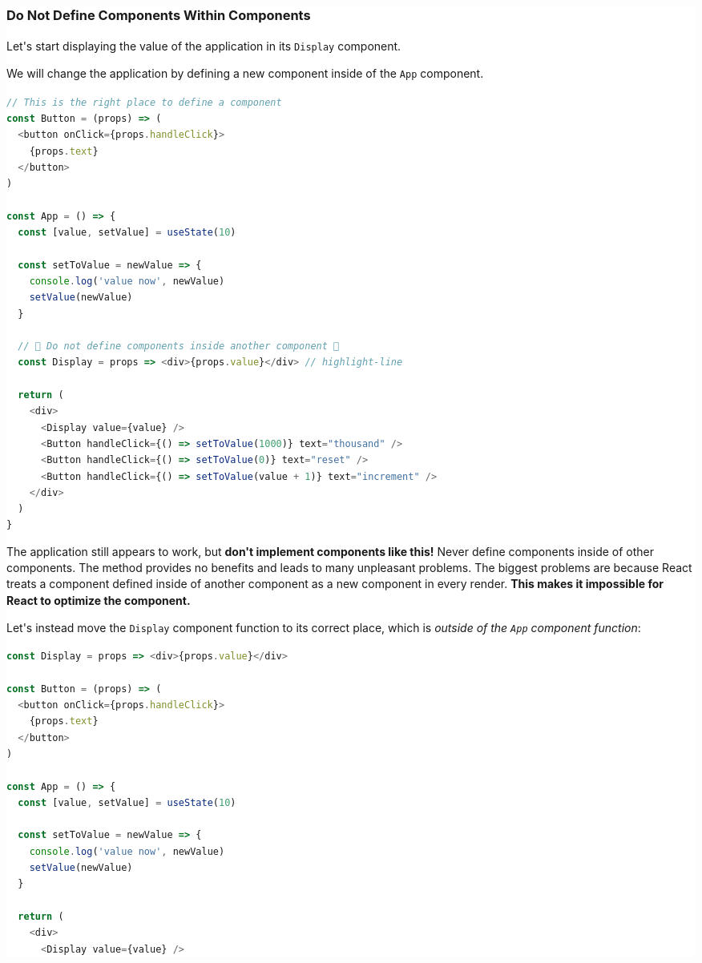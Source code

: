 ### Do Not Define Components Within Components

Let's start displaying the value of the application in its `Display` component.

We will change the application by defining a new component inside of the `App` component.

```js
// This is the right place to define a component
const Button = (props) => (
  <button onClick={props.handleClick}>
    {props.text}
  </button>
)

const App = () => {
  const [value, setValue] = useState(10)

  const setToValue = newValue => {
    console.log('value now', newValue)
    setValue(newValue)
  }

  // 🐞 Do not define components inside another component 🐞
  const Display = props => <div>{props.value}</div> // highlight-line

  return (
    <div>
      <Display value={value} />
      <Button handleClick={() => setToValue(1000)} text="thousand" />
      <Button handleClick={() => setToValue(0)} text="reset" />
      <Button handleClick={() => setToValue(value + 1)} text="increment" />
    </div>
  )
}
```

The application still appears to work, but **don't implement components like this!** Never define components inside of other components.
The method provides no benefits and leads to many unpleasant problems.
The biggest problems are because React treats a component defined inside of another component as a new component in every render.
**This makes it impossible for React to optimize the component.**

Let's instead move the `Display` component function to its correct place, which is *outside of the `App` component function*:

```js
const Display = props => <div>{props.value}</div>

const Button = (props) => (
  <button onClick={props.handleClick}>
    {props.text}
  </button>
)

const App = () => {
  const [value, setValue] = useState(10)

  const setToValue = newValue => {
    console.log('value now', newValue)
    setValue(newValue)
  }

  return (
    <div>
      <Display value={value} />
```